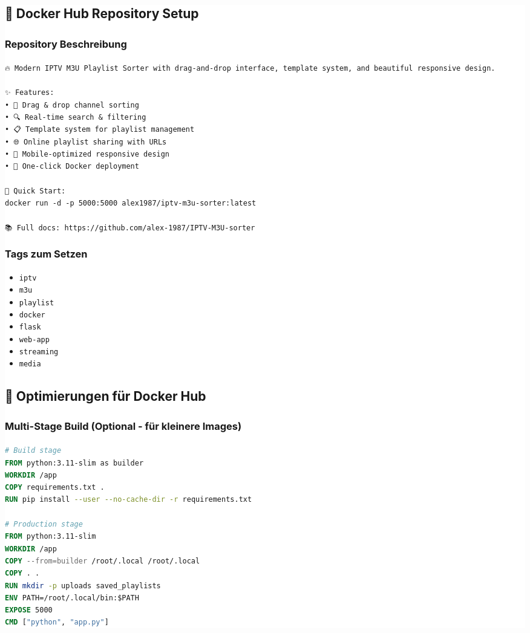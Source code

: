 ## 📝 Docker Hub Repository Setup

### Repository Beschreibung
```markdown
🔥 Modern IPTV M3U Playlist Sorter with drag-and-drop interface, template system, and beautiful responsive design.

✨ Features:
• 🎯 Drag & drop channel sorting
• 🔍 Real-time search & filtering  
• 📋 Template system for playlist management
• 🌐 Online playlist sharing with URLs
• 📱 Mobile-optimized responsive design
• 🚀 One-click Docker deployment

🐳 Quick Start:
docker run -d -p 5000:5000 alex1987/iptv-m3u-sorter:latest

📚 Full docs: https://github.com/alex-1987/IPTV-M3U-sorter
```

### Tags zum Setzen
- `iptv`
- `m3u`
- `playlist`
- `docker`
- `flask`
- `web-app`
- `streaming`
- `media`

## 🔧 Optimierungen für Docker Hub

### Multi-Stage Build (Optional - für kleinere Images)
```dockerfile
# Build stage
FROM python:3.11-slim as builder
WORKDIR /app
COPY requirements.txt .
RUN pip install --user --no-cache-dir -r requirements.txt

# Production stage
FROM python:3.11-slim
WORKDIR /app
COPY --from=builder /root/.local /root/.local
COPY . .
RUN mkdir -p uploads saved_playlists
ENV PATH=/root/.local/bin:$PATH
EXPOSE 5000
CMD ["python", "app.py"]
```
